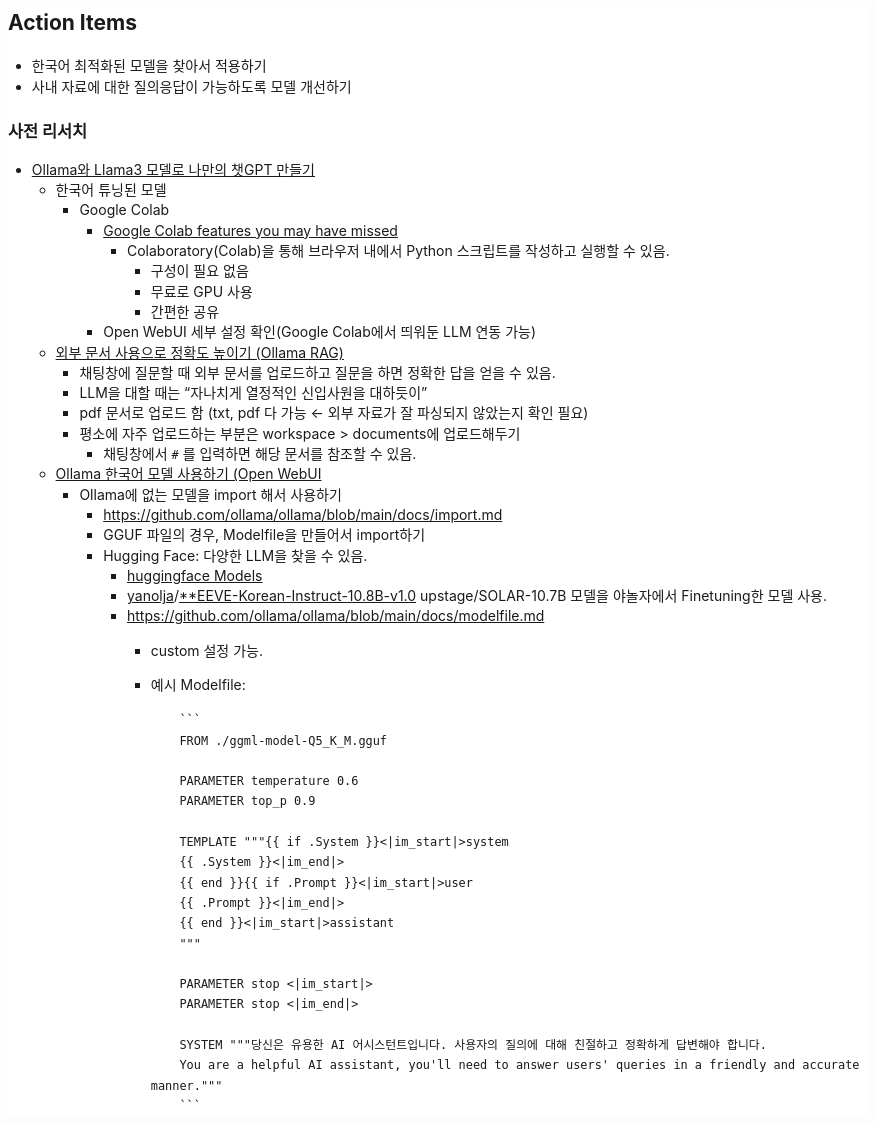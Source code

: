 ## Action Items
- 한국어 최적화된 모델을 찾아서 적용하기
- 사내 자료에 대한 질의응답이 가능하도록 모델 개선하기

### 사전 리서치
- [Ollama와 Llama3 모델로 나만의 챗GPT 만들기](https://www.youtube.com/watch?v=GGPTbZ3uG2U)
  - 한국어 튜닝된 모델
    - Google Colab
      - [Google Colab features you may have missed](https://www.youtube.com/watch?v=rNgswRZ2C1Y)
        - Colaboratory(Colab)을 통해 브라우저 내에서 Python 스크립트를 작성하고 실행할 수 있음.
          - 구성이 필요 없음
          - 무료로 GPU 사용
          - 간편한 공유
      - Open WebUI 세부 설정 확인(Google Colab에서 띄워둔 LLM 연동 가능)
  - [외부 문서 사용으로 정확도 높이기 (Ollama RAG)](https://youtube.com/watch?v=_0M7nInr4Us)
    - 채팅창에 질문할 때 외부 문서를 업로드하고 질문을 하면 정확한 답을 얻을 수 있음.
    - LLM을 대할 때는 “자나치게 열정적인 신입사원을 대하듯이”
    - pdf 문서로 업로드 함 (txt, pdf 다 가능 ← 외부 자료가 잘 파싱되지 않았는지 확인 필요)
    - 평소에 자주 업로드하는 부분은 workspace > documents에 업로드해두기
      - 채팅창에서 `#` 를 입력하면 해당 문서를 참조할 수 있음.
  - [Ollama 한국어 모델 사용하기 (Open WebUI](https://www.youtube.com/watch?v=VrVTWX0H44I&list=PLVjIhc0am1qIbIri-OtwAQRFmc-4AXQ_v&index=2)
    - Ollama에 없는 모델을 import 해서 사용하기
      - https://github.com/ollama/ollama/blob/main/docs/import.md
      - GGUF 파일의 경우, Modelfile을 만들어서 import하기
      - Hugging Face: 다양한 LLM을 찾을 수 있음.
        - [huggingface Models](https://huggingface.co/models?library=gguf&sort=trending&search=korean)
        - [yanolja](https://huggingface.co/yanolja)/[**EEVE-Korean-Instruct-10.8B-v1.0](https://huggingface.co/yanolja/EEVE-Korean-Instruct-10.8B-v1.0) upstage/SOLAR-10.7B 모델을 야놀자에서 Finetuning한 모델 사용.
        - https://github.com/ollama/ollama/blob/main/docs/modelfile.md
          - custom 설정 가능.
          - 예시 Modelfile:
                    
                    ```
                    FROM ./ggml-model-Q5_K_M.gguf
                    
                    PARAMETER temperature 0.6
                    PARAMETER top_p 0.9
                    
                    TEMPLATE """{{ if .System }}<|im_start|>system
                    {{ .System }}<|im_end|>
                    {{ end }}{{ if .Prompt }}<|im_start|>user
                    {{ .Prompt }}<|im_end|>
                    {{ end }}<|im_start|>assistant
                    """
                    
                    PARAMETER stop <|im_start|>
                    PARAMETER stop <|im_end|>
                    
                    SYSTEM """당신은 유용한 AI 어시스턴트입니다. 사용자의 질의에 대해 친절하고 정확하게 답변해야 합니다.
                    You are a helpful AI assistant, you'll need to answer users' queries in a friendly and accurate manner."""
                    ```
                    